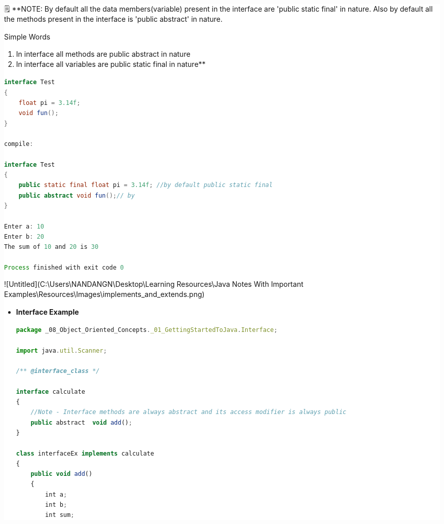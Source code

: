 <aside>
🗒️ **NOTE:
By default all the data members(variable) present in the interface are 'public static final' in nature. Also by default all the methods present in the interface is 'public abstract' in nature.

Simple Words
1. In interface all methods are public abstract in nature
2. In interface all variables are public static final in nature**

</aside>

```java
interface Test
{
	float pi = 3.14f;
	void fun();
}

compile:

interface Test
{
	public static final float pi = 3.14f; //by default public static final
	public abstract void fun();// by
}

Enter a: 10
Enter b: 20
The sum of 10 and 20 is 30

Process finished with exit code 0
```

![Untitled](C:\Users\NANDANGN\Desktop\Learning Resources\Java Notes With Important Examples\Resources\Images\implements_and_extends.png)

- **Interface Example**
    
    ```jsx
    package _08_Object_Oriented_Concepts._01_GettingStartedToJava.Interface;
    
    import java.util.Scanner;
    
    /** @interface_class */
    
    interface calculate
    {
        //Note - Interface methods are always abstract and its access modifier is always public
        public abstract  void add();
    }
    
    class interfaceEx implements calculate
    {
        public void add()
        {
            int a;
            int b;
            int sum;
    